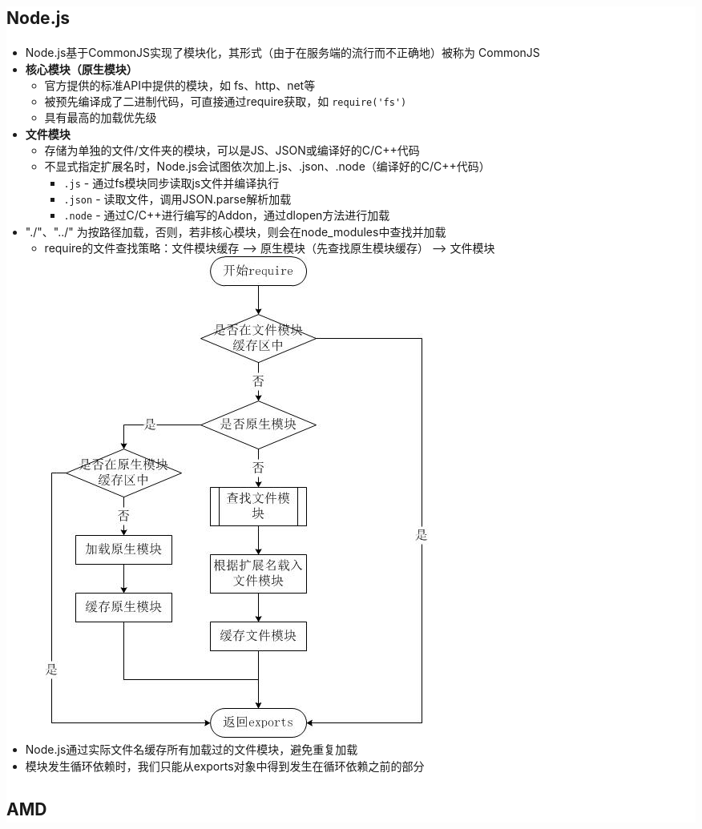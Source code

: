 ## Node.js

* Node.js基于CommonJS实现了模块化，其形式（由于在服务端的流行而不正确地）被称为 CommonJS
* **核心模块（原生模块）**
  * 官方提供的标准API中提供的模块，如 fs、http、net等
  * 被预先编译成了二进制代码，可直接通过require获取，如 `require('fs')` 
  * 具有最高的加载优先级
* **文件模块**
  * 存储为单独的文件/文件夹的模块，可以是JS、JSON或编译好的C/C++代码
  * 不显式指定扩展名时，Node.js会试图依次加上.js、.json、.node（编译好的C/C++代码）
    * `.js` - 通过fs模块同步读取js文件并编译执行
    * `.json` - 读取文件，调用JSON.parse解析加载
    * `.node` - 通过C/C++进行编写的Addon，通过dlopen方法进行加载
* "./"、"../" 为按路径加载，否则，若非核心模块，则会在node\_modules中查找并加载
  * require的文件查找策略：文件模块缓存 --&gt; 原生模块（先查找原生模块缓存） --&gt; 文件模块
    ![](/assets/es6-class/image1.jpg)
* Node.js通过实际文件名缓存所有加载过的文件模块，避免重复加载
* 模块发生循环依赖时，我们只能从exports对象中得到发生在循环依赖之前的部分

## AMD
